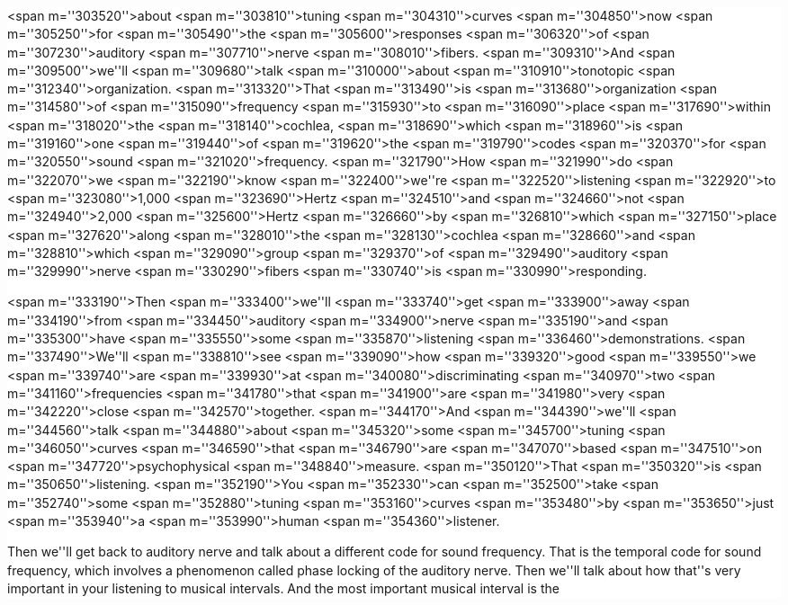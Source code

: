   <span m=''303520''>about</span> <span m=''303810''>tuning</span> <span m=''304310''>curves</span>
  <span m=''304850''>now</span> <span m=''305250''>for</span> <span m=''305490''>the</span>
  <span m=''305600''>responses</span> <span m=''306320''>of</span> <span m=''307230''>auditory</span>
  <span m=''307710''>nerve</span> <span m=''308010''>fibers.</span> <span m=''309310''>And</span>
  <span m=''309500''>we''ll</span> <span m=''309680''>talk</span> <span m=''310000''>about</span>
  <span m=''310910''>tonotopic</span> <span m=''312340''>organization.</span> <span
  m=''313320''>That</span> <span m=''313490''>is</span> <span m=''313680''>organization</span>
  <span m=''314580''>of</span> <span m=''315090''>frequency</span> <span m=''315930''>to</span>
  <span m=''316090''>place</span> <span m=''317690''>within</span> <span m=''318020''>the</span>
  <span m=''318140''>cochlea,</span> <span m=''318690''>which</span> <span m=''318960''>is</span>
  <span m=''319160''>one</span> <span m=''319440''>of</span> <span m=''319620''>the</span>
  <span m=''319790''>codes</span> <span m=''320370''>for</span> <span m=''320550''>sound</span>
  <span m=''321020''>frequency.</span> <span m=''321790''>How</span> <span m=''321990''>do</span>
  <span m=''322070''>we</span> <span m=''322190''>know</span> <span m=''322400''>we''re</span>
  <span m=''322520''>listening</span> <span m=''322920''>to</span> <span m=''323080''>1,000</span>
  <span m=''323690''>Hertz</span> <span m=''324510''>and</span> <span m=''324660''>not</span>
  <span m=''324940''>2,000</span> <span m=''325600''>Hertz</span> <span m=''326660''>by</span>
  <span m=''326810''>which</span> <span m=''327150''>place</span> <span m=''327620''>along</span>
  <span m=''328010''>the</span> <span m=''328130''>cochlea</span> <span m=''328660''>and</span>
  <span m=''328810''>which</span> <span m=''329090''>group</span> <span m=''329370''>of</span>
  <span m=''329490''>auditory</span> <span m=''329990''>nerve</span> <span m=''330290''>fibers</span>
  <span m=''330740''>is</span> <span m=''330990''>responding.</span> </p><p><span
  m=''333190''>Then</span> <span m=''333400''>we''ll</span> <span m=''333740''>get</span>
  <span m=''333900''>away</span> <span m=''334190''>from</span> <span m=''334450''>auditory</span>
  <span m=''334900''>nerve</span> <span m=''335190''>and</span> <span m=''335300''>have</span>
  <span m=''335550''>some</span> <span m=''335870''>listening</span> <span m=''336460''>demonstrations.</span>
  <span m=''337490''>We''ll</span> <span m=''338810''>see</span> <span m=''339090''>how</span>
  <span m=''339320''>good</span> <span m=''339550''>we</span> <span m=''339740''>are</span>
  <span m=''339930''>at</span> <span m=''340080''>discriminating</span> <span m=''340970''>two</span>
  <span m=''341160''>frequencies</span> <span m=''341780''>that</span> <span m=''341900''>are</span>
  <span m=''341980''>very</span> <span m=''342220''>close</span> <span m=''342570''>together.</span>
  <span m=''344170''>And</span> <span m=''344390''>we''ll</span> <span m=''344560''>talk</span>
  <span m=''344880''>about</span> <span m=''345320''>some</span> <span m=''345700''>tuning</span>
  <span m=''346050''>curves</span> <span m=''346590''>that</span> <span m=''346790''>are</span>
  <span m=''347070''>based</span> <span m=''347510''>on</span> <span m=''347720''>psychophysical</span>
  <span m=''348840''>measure.</span> <span m=''350120''>That</span> <span m=''350320''>is</span>
  <span m=''350650''>listening.</span> <span m=''352190''>You</span> <span m=''352330''>can</span>
  <span m=''352500''>take</span> <span m=''352740''>some</span> <span m=''352880''>tuning</span>
  <span m=''353160''>curves</span> <span m=''353480''>by</span> <span m=''353650''>just</span>
  <span m=''353940''>a</span> <span m=''353990''>human</span> <span m=''354360''>listener.</span>
  </p><p><span m=''355920''>Then</span> <span m=''356110''>we''ll</span> <span m=''356240''>get</span>
  <span m=''356470''>back</span> <span m=''356740''>to</span> <span m=''356940''>auditory</span>
  <span m=''357480''>nerve</span> <span m=''357970''>and</span> <span m=''358300''>talk</span>
  <span m=''358630''>about</span> <span m=''358890''>a</span> <span m=''358970''>different</span>
  <span m=''360060''>code</span> <span m=''360490''>for</span> <span m=''360680''>sound</span>
  <span m=''361020''>frequency.</span> <span m=''361530''>That</span> <span m=''361720''>is</span>
  <span m=''361890''>the</span> <span m=''362050''>temporal</span> <span m=''362600''>code</span>
  <span m=''364010''>for</span> <span m=''364210''>sound</span> <span m=''364560''>frequency,</span>
  <span m=''365480''>which</span> <span m=''365780''>involves</span> <span m=''366770''>a</span>
  <span m=''366890''>phenomenon</span> <span m=''367660''>called</span> <span m=''368010''>phase</span>
  <span m=''368580''>locking</span> <span m=''369170''>of</span> <span m=''369460''>the</span>
  <span m=''369610''>auditory</span> <span m=''370000''>nerve.</span> <span m=''371430''>Then</span>
  <span m=''371640''>we''ll</span> <span m=''371780''>talk</span> <span m=''372050''>about</span>
  <span m=''372320''>how</span> <span m=''372530''>that''s</span> <span m=''372810''>very</span>
  <span m=''373010''>important</span> <span m=''373550''>in</span> <span m=''374300''>your</span>
  <span m=''374800''>listening</span> <span m=''375310''>to</span> <span m=''375480''>musical</span>
  <span m=''376190''>intervals.</span> <span m=''377070''>And</span> <span m=''377350''>the</span>
  <span m=''377630''>most</span> <span m=''378030''>important</span> <span m=''378390''>musical</span>
  <span m=''378820''>interval</span> <span m=''379370''>is</span> <span m=''379930''>the</span>